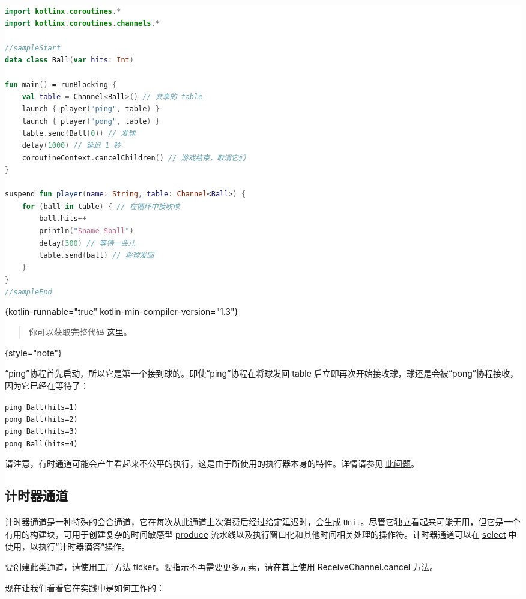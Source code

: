 ```kotlin
import kotlinx.coroutines.*
import kotlinx.coroutines.channels.*

//sampleStart
data class Ball(var hits: Int)

fun main() = runBlocking {
    val table = Channel<Ball>() // 共享的 table
    launch { player("ping", table) }
    launch { player("pong", table) }
    table.send(Ball(0)) // 发球
    delay(1000) // 延迟 1 秒
    coroutineContext.cancelChildren() // 游戏结束，取消它们
}

suspend fun player(name: String, table: Channel<Ball>) {
    for (ball in table) { // 在循环中接收球
        ball.hits++
        println("$name $ball")
        delay(300) // 等待一会儿
        table.send(ball) // 将球发回
    }
}
//sampleEnd
```
{kotlin-runnable="true" kotlin-min-compiler-version="1.3"}

> 你可以获取完整代码 [这里](https://github.com/Kotlin/kotlinx.coroutines/blob/master/kotlinx-coroutines-core/jvm/test/guide/example-channel-09.kt)。
>
{style="note"}

“ping”协程首先启动，所以它是第一个接到球的。即使“ping”协程在将球发回 table 后立即再次开始接收球，球还是会被“pong”协程接收，因为它已经在等待了：

```text
ping Ball(hits=1)
pong Ball(hits=2)
ping Ball(hits=3)
pong Ball(hits=4)
```



请注意，有时通道可能会产生看起来不公平的执行，这是由于所使用的执行器本身的特性。详情请参见 [此问题](https://github.com/Kotlin/kotlinx.coroutines/issues/111)。

## 计时器通道

计时器通道是一种特殊的会合通道，它在每次从此通道上次消费后经过给定延迟时，会生成 `Unit`。尽管它独立看起来可能无用，但它是一个有用的构建块，可用于创建复杂的时间敏感型 [produce] 流水线以及执行窗口化和其他时间相关处理的操作符。计时器通道可以在 [select] 中使用，以执行“计时器滴答”操作。

要创建此类通道，请使用工厂方法 [ticker]。要指示不再需要更多元素，请在其上使用 [ReceiveChannel.cancel] 方法。

现在让我们看看它在实践中是如何工作的：


[//]: # (title: 通道)
[CoroutineScope]: https://kotlinlang.org/api/kotlinx.coroutines/kotlinx-coroutines-core/kotlinx.coroutines/-coroutine-scope/index.html
[runBlocking]: https://kotlinlang.org/api/kotlinx.coroutines/kotlinx-coroutines-core/kotlinx.coroutines/run-blocking.html
[kotlin.coroutines.CoroutineContext.cancelChildren]: https://kotlinlang.org/api/kotlinx.coroutines/kotlinx-coroutines-core/kotlinx.coroutines/cancel-children.html
[Dispatchers.Default]: https://kotlinlang.org/api/kotlinx.coroutines/kotlinx-coroutines-core/kotlinx.coroutines/-dispatchers/-default.html
[Channel]: https://kotlinlang.org/api/kotlinx.coroutines/kotlinx-coroutines-core/kotlinx.coroutines.channels/-channel/index.html
[SendChannel.send]: https://kotlinlang.org/api/kotlinx.coroutines/kotlinx-coroutines-core/kotlinx.coroutines.channels/-send-channel/send.html
[ReceiveChannel.receive]: https://kotlinlang.org/api/kotlinx.coroutines/kotlinx-coroutines-core/kotlinx.coroutines.channels/-receive-channel/receive.html
[SendChannel.close]: https://kotlinlang.org/api/kotlinx.coroutines/kotlinx-coroutines-core/kotlinx.coroutines.channels/-send-channel/close.html
[produce]: https://kotlinlang.org/api/kotlinx.coroutines/kotlinx-coroutines-core/kotlinx.coroutines.channels/produce.html
[consumeEach]: https://kotlinlang.org/api/kotlinx.coroutines/kotlinx-coroutines-core/kotlinx.coroutines.channels/consume-each.html
[Channel()]: https://kotlinlang.org/api/kotlinx.coroutines/kotlinx-coroutines-core/kotlinx.coroutines.channels/-channel.html
[ticker]: https://kotlinlang.org/api/kotlinx.coroutines/kotlinx-coroutines-core/kotlinx.coroutines.channels/ticker.html
[ReceiveChannel.cancel]: https://kotlinlang.org/api/kotlinx.coroutines/kotlinx-coroutines-core/kotlinx.coroutines.channels/-receive-channel/cancel.html
[TickerMode.FIXED_DELAY]: https://kotlinlang.org/api/kotlinx.coroutines/kotlinx-coroutines-core/kotlinx.coroutines.channels/-ticker-mode/-f-i-x-e-d_-d-e-l-a-y/index.html
[select]: https://kotlinlang.org/api/kotlinx.coroutines/kotlinx-coroutines-core/kotlinx.coroutines.selects/select.html